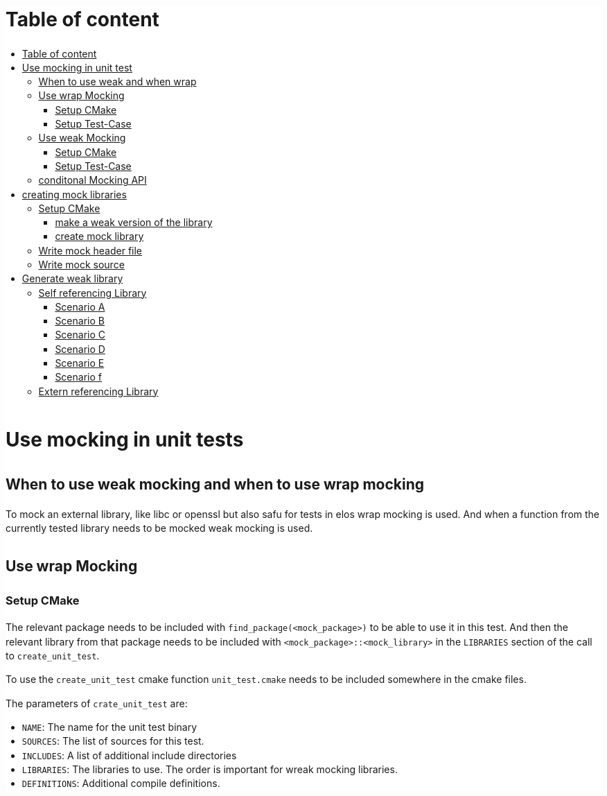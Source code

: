 # Table of content

- [Table of content](#table-of-content)
- [Use mocking in unit test](#use-mocking-in-unit-tests)
	- [When to use weak and when wrap](#when-to-use-weak-mocking-and-when-to-use-wrap-mocking)
	- [Use wrap Mocking](#use-wrap-mocking)
		- [Setup CMake](#setup-cmake)
		- [Setup Test-Case](#setup-test-case)
	- [Use weak Mocking](#use-weak-mocking)
		- [Setup CMake](#setup-cmake-1)
		- [Setup Test-Case](#setup-test-case-1)
	- [conditonal Mocking API](#conditional-mocking-api)
- [creating mock libraries](#create-a-mock-library)
	- [Setup CMake](#setup-cmake-2)
		- [make a weak version of the library](#make-a-weak-version-of-the-library)
		- [create mock library](#create-the-mock-library)
	- [Write mock header file](#write-mock-header-file)
	- [Write mock source](#write-mock-source)
- [Generate weak library](#generate-weak-library)
	- [Self referencing Library](#self-referencing-library)
		- [Scenario A](#scenario-a)
		- [Scenario B](#scenario-b)
		- [Scenario C](#scenario-c)
		- [Scenario D](#scenario-D)
		- [Scenario E](#scenario-E)
		- [Scenario f](#scenario-f)
	- [Extern referencing Library](#extern-referencing-library)

# Use mocking in unit tests

## When to use weak mocking and when to use wrap mocking

To mock an external library, like libc or openssl but also safu for tests in elos wrap mocking is used.
And when a function from the currently tested library needs to be mocked weak mocking is used.

## Use wrap Mocking

### Setup CMake

The relevant package needs to be included with `find_package(<mock_package>)` to be able to use it in this test.
And then the relevant library from that package needs to be included with `<mock_package>::<mock_library>` in the `LIBRARIES` section of the call to `create_unit_test`.

To use the `create_unit_test` cmake function `unit_test.cmake` needs to be included somewhere in the cmake files.

The parameters of `crate_unit_test` are:
- `NAME`:
	The name for the unit test binary
- `SOURCES`:
	The list of sources for this test.
- `INCLUDES`:
	A list of additional include directories
- `LIBRARIES`:
	The libraries to use.
	The order is important for wreak mocking libraries.
- `DEFINITIONS`:
	Additional compile definitions.
